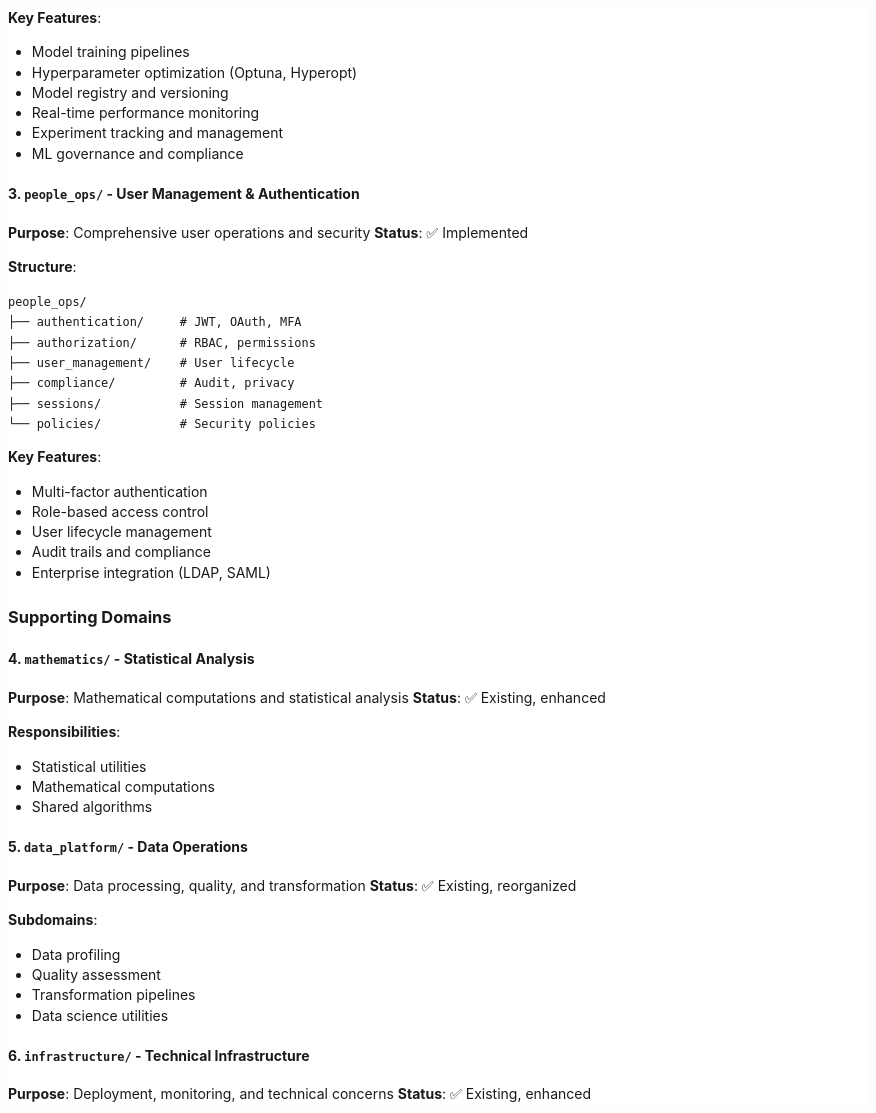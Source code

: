 **Key Features**:
- Model training pipelines
- Hyperparameter optimization (Optuna, Hyperopt)
- Model registry and versioning
- Real-time performance monitoring
- Experiment tracking and management
- ML governance and compliance

#### 3. `people_ops/` - User Management & Authentication
**Purpose**: Comprehensive user operations and security
**Status**: ✅ Implemented

**Structure**:
```
people_ops/
├── authentication/     # JWT, OAuth, MFA
├── authorization/      # RBAC, permissions
├── user_management/    # User lifecycle
├── compliance/         # Audit, privacy
├── sessions/           # Session management
└── policies/           # Security policies
```

**Key Features**:
- Multi-factor authentication
- Role-based access control
- User lifecycle management
- Audit trails and compliance
- Enterprise integration (LDAP, SAML)

### Supporting Domains

#### 4. `mathematics/` - Statistical Analysis
**Purpose**: Mathematical computations and statistical analysis
**Status**: ✅ Existing, enhanced

**Responsibilities**:
- Statistical utilities
- Mathematical computations
- Shared algorithms

#### 5. `data_platform/` - Data Operations
**Purpose**: Data processing, quality, and transformation
**Status**: ✅ Existing, reorganized

**Subdomains**:
- Data profiling
- Quality assessment
- Transformation pipelines
- Data science utilities

#### 6. `infrastructure/` - Technical Infrastructure
**Purpose**: Deployment, monitoring, and technical concerns
**Status**: ✅ Existing, enhanced
